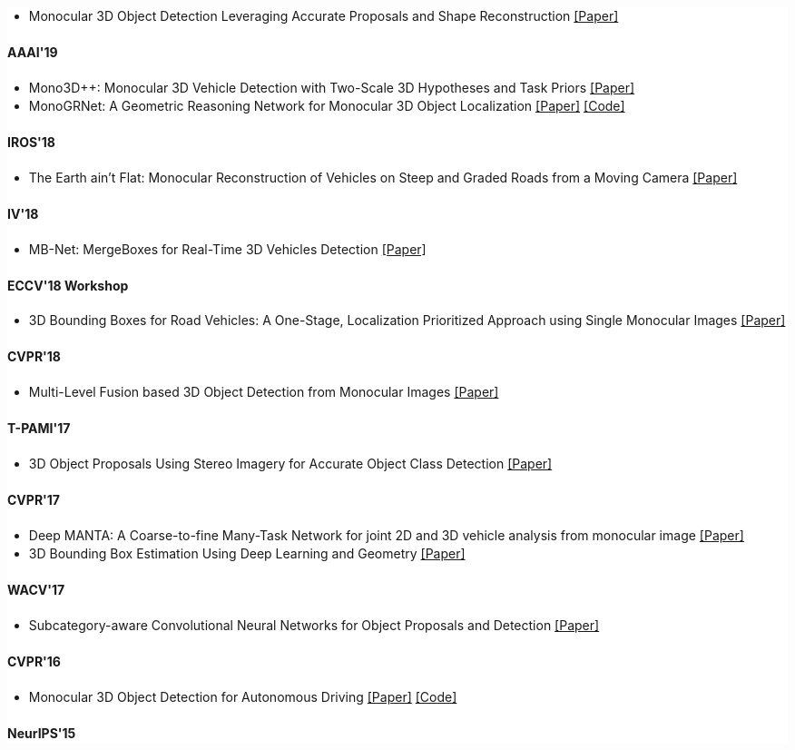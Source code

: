 - Monocular 3D Object Detection Leveraging Accurate Proposals and Shape Reconstruction [[Paper]](https://arxiv.org/pdf/1904.01690.pdf)

#### AAAI'19

- Mono3D++: Monocular 3D Vehicle Detection with Two-Scale 3D Hypotheses and Task Priors [[Paper]](https://arxiv.org/pdf/1901.03446.pdf)
- MonoGRNet: A Geometric Reasoning Network for Monocular 3D Object Localization [[Paper]](https://arxiv.org/pdf/1811.10247.pdf) [[Code]](https://github.com/Zengyi-Qin/MonoGRNet)

#### IROS'18

- The Earth ain’t Flat: Monocular Reconstruction of Vehicles on Steep and Graded Roads from a Moving Camera [[Paper]](https://arxiv.org/pdf/1803.02057.pdf)

#### IV'18

- MB-Net: MergeBoxes for Real-Time 3D Vehicles Detection [[Paper]](https://ieeexplore.ieee.org/document/8500395)

#### ECCV'18 Workshop

- 3D Bounding Boxes for Road Vehicles: A One-Stage, Localization Prioritized Approach using Single Monocular Images [[Paper]](https://openaccess.thecvf.com/content_ECCVW_2018/papers/11133/Gupta_3D_Bounding_Boxes_for_Road_Vehicles_A_One-Stage_Localization_Prioritized_ECCVW_2018_paper.pdf)

#### CVPR'18

- Multi-Level Fusion based 3D Object Detection from Monocular Images [[Paper]](https://openaccess.thecvf.com/content_cvpr_2018/papers/Xu_Multi-Level_Fusion_Based_CVPR_2018_paper.pdf)

#### T-PAMI'17

- 3D Object Proposals Using Stereo Imagery for Accurate Object Class Detection [[Paper]](https://arxiv.org/pdf/1608.07711.pdf)

#### CVPR'17

- Deep MANTA: A Coarse-to-fine Many-Task Network for joint 2D and 3D vehicle analysis from monocular image [[Paper]](https://arxiv.org/pdf/1703.07570.pdf)
- 3D Bounding Box Estimation Using Deep Learning and Geometry [[Paper]](https://arxiv.org/pdf/1612.00496.pdf)

#### WACV'17

- Subcategory-aware Convolutional Neural Networks for Object Proposals and Detection [[Paper]](https://arxiv.org/pdf/1604.04693.pdf)

#### CVPR'16

- Monocular 3D Object Detection for Autonomous Driving [[Paper]](https://www.cv-foundation.org/openaccess/content_cvpr_2016/papers/Chen_Monocular_3D_Object_CVPR_2016_paper.pdf) [[Code]](https://pan.baidu.com/s/1ggQKiJ5)

#### NeurIPS'15
